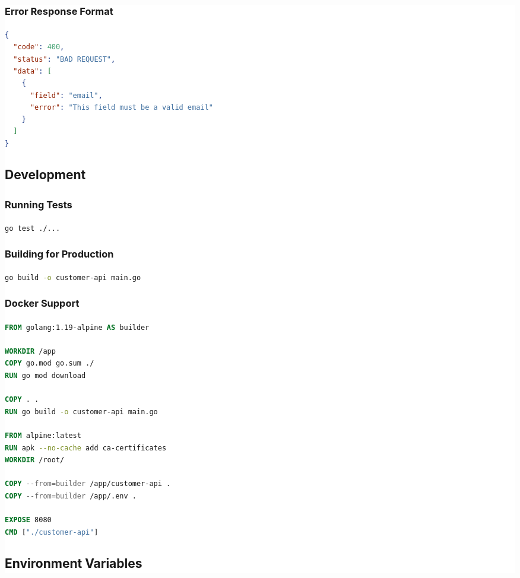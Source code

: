 ### Error Response Format
```json
{
  "code": 400,
  "status": "BAD REQUEST",
  "data": [
    {
      "field": "email",
      "error": "This field must be a valid email"
    }
  ]
}
```

## Development

### Running Tests
```bash
go test ./...
```

### Building for Production
```bash
go build -o customer-api main.go
```

### Docker Support
```dockerfile
FROM golang:1.19-alpine AS builder

WORKDIR /app
COPY go.mod go.sum ./
RUN go mod download

COPY . .
RUN go build -o customer-api main.go

FROM alpine:latest
RUN apk --no-cache add ca-certificates
WORKDIR /root/

COPY --from=builder /app/customer-api .
COPY --from=builder /app/.env .

EXPOSE 8080
CMD ["./customer-api"]
```

## Environment Variables
